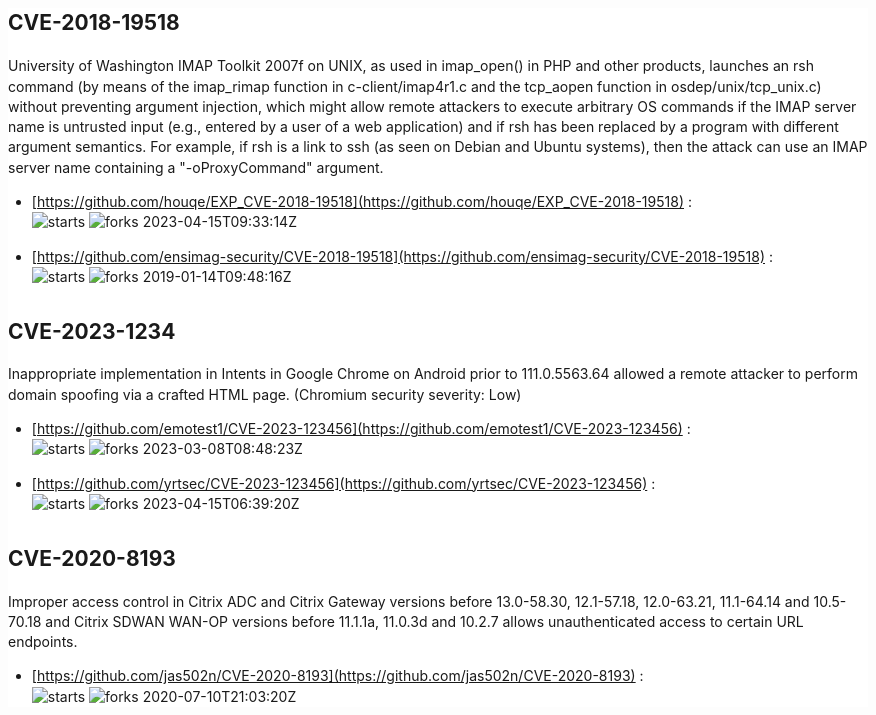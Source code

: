 ## CVE-2018-19518
 University of Washington IMAP Toolkit 2007f on UNIX, as used in imap_open() in PHP and other products, launches an rsh command (by means of the imap_rimap function in c-client/imap4r1.c and the tcp_aopen function in osdep/unix/tcp_unix.c) without preventing argument injection, which might allow remote attackers to execute arbitrary OS commands if the IMAP server name is untrusted input (e.g., entered by a user of a web application) and if rsh has been replaced by a program with different argument semantics. For example, if rsh is a link to ssh (as seen on Debian and Ubuntu systems), then the attack can use an IMAP server name containing a "-oProxyCommand" argument.

- [https://github.com/houqe/EXP_CVE-2018-19518](https://github.com/houqe/EXP_CVE-2018-19518) :  
![starts](https://img.shields.io/github/stars/houqe/EXP_CVE-2018-19518.svg) 
![forks](https://img.shields.io/github/forks/houqe/EXP_CVE-2018-19518.svg) 
2023-04-15T09:33:14Z

- [https://github.com/ensimag-security/CVE-2018-19518](https://github.com/ensimag-security/CVE-2018-19518) :  
![starts](https://img.shields.io/github/stars/ensimag-security/CVE-2018-19518.svg) 
![forks](https://img.shields.io/github/forks/ensimag-security/CVE-2018-19518.svg) 
2019-01-14T09:48:16Z

## CVE-2023-1234
 Inappropriate implementation in Intents in Google Chrome on Android prior to 111.0.5563.64 allowed a remote attacker to perform domain spoofing via a crafted HTML page. (Chromium security severity: Low)

- [https://github.com/emotest1/CVE-2023-123456](https://github.com/emotest1/CVE-2023-123456) :  
![starts](https://img.shields.io/github/stars/emotest1/CVE-2023-123456.svg) 
![forks](https://img.shields.io/github/forks/emotest1/CVE-2023-123456.svg) 
2023-03-08T08:48:23Z

- [https://github.com/yrtsec/CVE-2023-123456](https://github.com/yrtsec/CVE-2023-123456) :  
![starts](https://img.shields.io/github/stars/yrtsec/CVE-2023-123456.svg) 
![forks](https://img.shields.io/github/forks/yrtsec/CVE-2023-123456.svg) 
2023-04-15T06:39:20Z

## CVE-2020-8193
 Improper access control in Citrix ADC and Citrix Gateway versions before 13.0-58.30, 12.1-57.18, 12.0-63.21, 11.1-64.14 and 10.5-70.18 and Citrix SDWAN WAN-OP versions before 11.1.1a, 11.0.3d and 10.2.7 allows unauthenticated access to certain URL endpoints.

- [https://github.com/jas502n/CVE-2020-8193](https://github.com/jas502n/CVE-2020-8193) :  
![starts](https://img.shields.io/github/stars/jas502n/CVE-2020-8193.svg) 
![forks](https://img.shields.io/github/forks/jas502n/CVE-2020-8193.svg) 
2020-07-10T21:03:20Z
